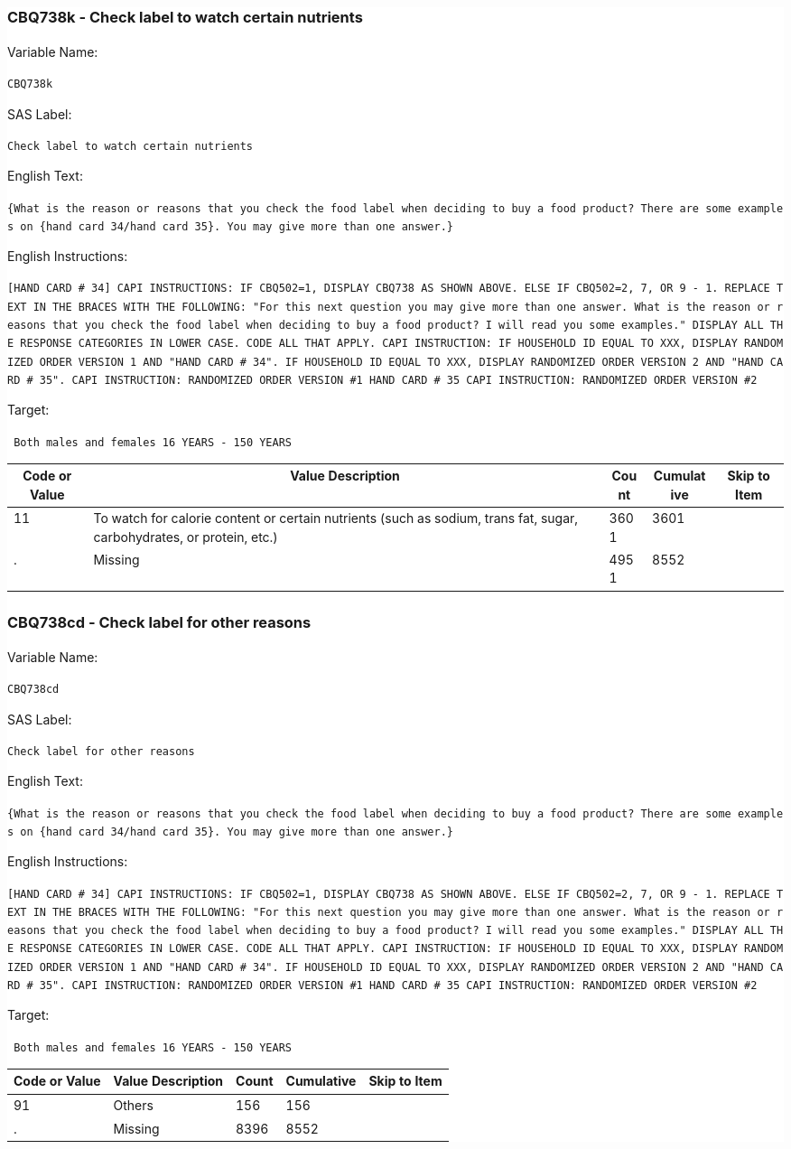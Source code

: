 ### CBQ738k - Check label to watch certain nutrients

Variable Name:

    CBQ738k
SAS Label:

    Check label to watch certain nutrients
English Text:

    {What is the reason or reasons that you check the food label when deciding to buy a food product? There are some examples on {hand card 34/hand card 35}. You may give more than one answer.}
English Instructions:

    [HAND CARD # 34] CAPI INSTRUCTIONS: IF CBQ502=1, DISPLAY CBQ738 AS SHOWN ABOVE. ELSE IF CBQ502=2, 7, OR 9 - 1. REPLACE TEXT IN THE BRACES WITH THE FOLLOWING: "For this next question you may give more than one answer. What is the reason or reasons that you check the food label when deciding to buy a food product? I will read you some examples." DISPLAY ALL THE RESPONSE CATEGORIES IN LOWER CASE. CODE ALL THAT APPLY. CAPI INSTRUCTION: IF HOUSEHOLD ID EQUAL TO XXX, DISPLAY RANDOMIZED ORDER VERSION 1 AND "HAND CARD # 34". IF HOUSEHOLD ID EQUAL TO XXX, DISPLAY RANDOMIZED ORDER VERSION 2 AND "HAND CARD # 35". CAPI INSTRUCTION: RANDOMIZED ORDER VERSION #1 HAND CARD # 35 CAPI INSTRUCTION: RANDOMIZED ORDER VERSION #2
Target:

     Both males and females 16 YEARS - 150 YEARS
Code or Value | Value Description | Count | Cumulative | Skip to Item  
---|---|---|---|---  
11 | To watch for calorie content or certain nutrients (such as sodium, trans fat, sugar, carbohydrates, or protein, etc.) | 3601 | 3601 |   
. | Missing | 4951 | 8552 |   
  
### CBQ738cd - Check label for other reasons

Variable Name:

    CBQ738cd
SAS Label:

    Check label for other reasons
English Text:

    {What is the reason or reasons that you check the food label when deciding to buy a food product? There are some examples on {hand card 34/hand card 35}. You may give more than one answer.}
English Instructions:

    [HAND CARD # 34] CAPI INSTRUCTIONS: IF CBQ502=1, DISPLAY CBQ738 AS SHOWN ABOVE. ELSE IF CBQ502=2, 7, OR 9 - 1. REPLACE TEXT IN THE BRACES WITH THE FOLLOWING: "For this next question you may give more than one answer. What is the reason or reasons that you check the food label when deciding to buy a food product? I will read you some examples." DISPLAY ALL THE RESPONSE CATEGORIES IN LOWER CASE. CODE ALL THAT APPLY. CAPI INSTRUCTION: IF HOUSEHOLD ID EQUAL TO XXX, DISPLAY RANDOMIZED ORDER VERSION 1 AND "HAND CARD # 34". IF HOUSEHOLD ID EQUAL TO XXX, DISPLAY RANDOMIZED ORDER VERSION 2 AND "HAND CARD # 35". CAPI INSTRUCTION: RANDOMIZED ORDER VERSION #1 HAND CARD # 35 CAPI INSTRUCTION: RANDOMIZED ORDER VERSION #2
Target:

     Both males and females 16 YEARS - 150 YEARS
Code or Value | Value Description | Count | Cumulative | Skip to Item  
---|---|---|---|---  
91 | Others | 156 | 156 |   
. | Missing | 8396 | 8552 |   
  